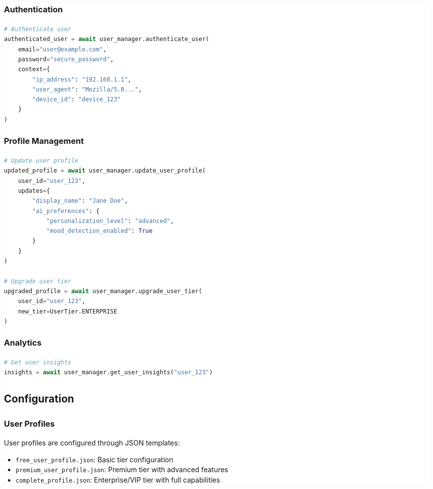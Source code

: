 ### Authentication

```python
# Authenticate user
authenticated_user = await user_manager.authenticate_user(
    email="user@example.com",
    password="secure_password",
    context={
        "ip_address": "192.168.1.1",
        "user_agent": "Mozilla/5.0...",
        "device_id": "device_123"
    }
)
```

### Profile Management

```python
# Update user profile
updated_profile = await user_manager.update_user_profile(
    user_id="user_123",
    updates={
        "display_name": "Jane Doe",
        "ai_preferences": {
            "personalization_level": "advanced",
            "mood_detection_enabled": True
        }
    }
)

# Upgrade user tier
upgraded_profile = await user_manager.upgrade_user_tier(
    user_id="user_123",
    new_tier=UserTier.ENTERPRISE
)
```

### Analytics

```python
# Get user insights
insights = await user_manager.get_user_insights("user_123")
```

## Configuration

### User Profiles

User profiles are configured through JSON templates:

- `free_user_profile.json`: Basic tier configuration
- `premium_user_profile.json`: Premium tier with advanced features
- `complete_profile.json`: Enterprise/VIP tier with full capabilities
